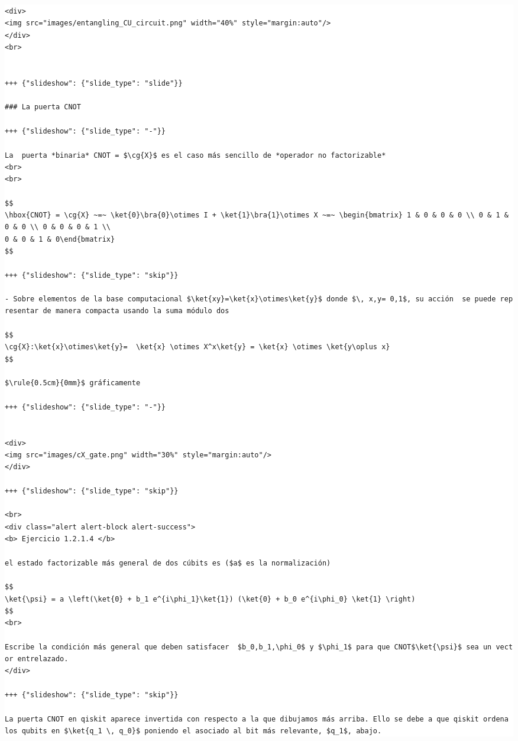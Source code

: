 ~~~~~~,~~~~~
<div>
<img src="images/entangling_CU_circuit.png" width="40%" style="margin:auto"/>
</div>
<br>


+++ {"slideshow": {"slide_type": "slide"}}

### La puerta CNOT

+++ {"slideshow": {"slide_type": "-"}}

La  puerta *binaria* CNOT = $\cg{X}$ es el caso más sencillo de *operador no factorizable* 
<br>
<br>

$$
\hbox{CNOT} = \cg{X} ~=~ \ket{0}\bra{0}\otimes I + \ket{1}\bra{1}\otimes X ~=~ \begin{bmatrix} 1 & 0 & 0 & 0 \\ 0 & 1 & 0 & 0 \\ 0 & 0 & 0 & 1 \\
0 & 0 & 1 & 0\end{bmatrix}
$$

+++ {"slideshow": {"slide_type": "skip"}}

- Sobre elementos de la base computacional $\ket{xy}=\ket{x}\otimes\ket{y}$ donde $\, x,y= 0,1$, su acción  se puede representar de manera compacta usando la suma módulo dos 

$$
\cg{X}:\ket{x}\otimes\ket{y}=  \ket{x} \otimes X^x\ket{y} = \ket{x} \otimes \ket{y\oplus x}
$$

$\rule{0.5cm}{0mm}$ gráficamente

+++ {"slideshow": {"slide_type": "-"}}


<div>
<img src="images/cX_gate.png" width="30%" style="margin:auto"/>
</div>

+++ {"slideshow": {"slide_type": "skip"}}

<br>
<div class="alert alert-block alert-success">
<b> Ejercicio 1.2.1.4 </b>
    
el estado factorizable más general de dos cúbits es ($a$ es la normalización)

$$
\ket{\psi} = a \left(\ket{0} + b_1 e^{i\phi_1}\ket{1}) (\ket{0} + b_0 e^{i\phi_0} \ket{1} \right) 
$$
<br>

Escribe la condición más general que deben satisfacer  $b_0,b_1,\phi_0$ y $\phi_1$ para que CNOT$\ket{\psi}$ sea un vector entrelazado.
</div>

+++ {"slideshow": {"slide_type": "skip"}}

La puerta CNOT en qiskit aparece invertida con respecto a la que dibujamos más arriba. Ello se debe a que qiskit ordena los qubits en $\ket{q_1 \, q_0}$ poniendo el asociado al bit más relevante, $q_1$, abajo. 

~~~~~~